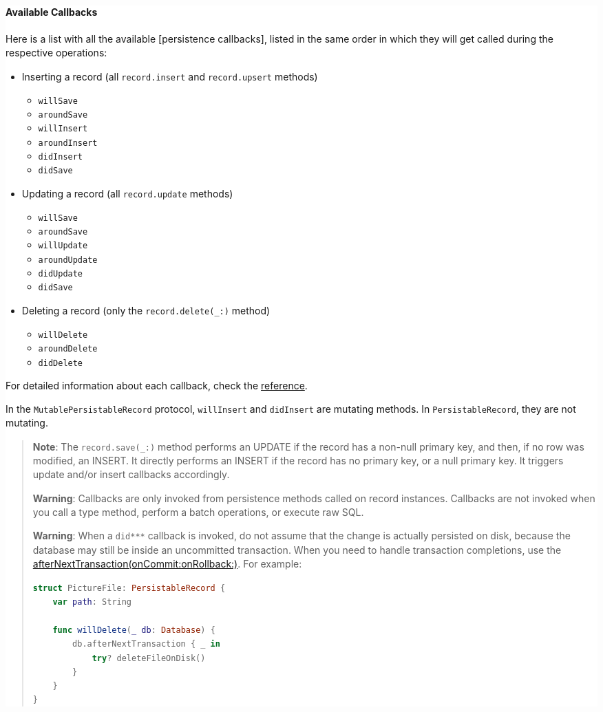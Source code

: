 #### Available Callbacks

Here is a list with all the available [persistence callbacks], listed in the same order in which they will get called during the respective operations:

- Inserting a record (all `record.insert` and `record.upsert` methods)
    - `willSave`
    - `aroundSave`
    - `willInsert`
    - `aroundInsert`
    - `didInsert`
    - `didSave`
    
- Updating a record (all `record.update` methods)
    - `willSave`
    - `aroundSave`
    - `willUpdate`
    - `aroundUpdate`
    - `didUpdate`
    - `didSave`
    
- Deleting a record (only the `record.delete(_:)` method)
    - `willDelete`
    - `aroundDelete`
    - `didDelete`

For detailed information about each callback, check the [reference](https://swiftpackageindex.com/groue/grdb.swift/documentation/grdb/mutablepersistablerecord/).

In the `MutablePersistableRecord` protocol, `willInsert` and `didInsert` are mutating methods. In `PersistableRecord`, they are not mutating.

> **Note**: The `record.save(_:)` method performs an UPDATE if the record has a non-null primary key, and then, if no row was modified, an INSERT. It directly performs an INSERT if the record has no primary key, or a null primary key. It triggers update and/or insert callbacks accordingly.
>
> **Warning**: Callbacks are only invoked from persistence methods called on record instances. Callbacks are not invoked when you call a type method, perform a batch operations, or execute raw SQL.
>
> **Warning**: When a `did***` callback is invoked, do not assume that the change is actually persisted on disk, because the database may still be inside an uncommitted transaction. When you need to handle transaction completions, use the [afterNextTransaction(onCommit:onRollback:)](https://swiftpackageindex.com/groue/grdb.swift/documentation/grdb/database/afternexttransaction(oncommit:onrollback:)). For example:
>
> ```swift
> struct PictureFile: PersistableRecord {
>     var path: String
>     
>     func willDelete(_ db: Database) {
>         db.afterNextTransaction { _ in
>             try? deleteFileOnDisk()
>         }
>     }
> }
> ```
